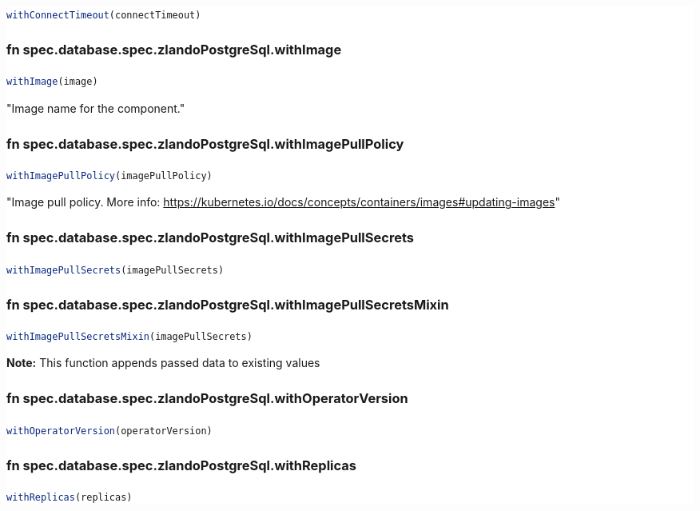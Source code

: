 ```ts
withConnectTimeout(connectTimeout)
```



### fn spec.database.spec.zlandoPostgreSql.withImage

```ts
withImage(image)
```

"Image name for the component."

### fn spec.database.spec.zlandoPostgreSql.withImagePullPolicy

```ts
withImagePullPolicy(imagePullPolicy)
```

"Image pull policy. More info: https://kubernetes.io/docs/concepts/containers/images#updating-images"

### fn spec.database.spec.zlandoPostgreSql.withImagePullSecrets

```ts
withImagePullSecrets(imagePullSecrets)
```



### fn spec.database.spec.zlandoPostgreSql.withImagePullSecretsMixin

```ts
withImagePullSecretsMixin(imagePullSecrets)
```



**Note:** This function appends passed data to existing values

### fn spec.database.spec.zlandoPostgreSql.withOperatorVersion

```ts
withOperatorVersion(operatorVersion)
```



### fn spec.database.spec.zlandoPostgreSql.withReplicas

```ts
withReplicas(replicas)
```


